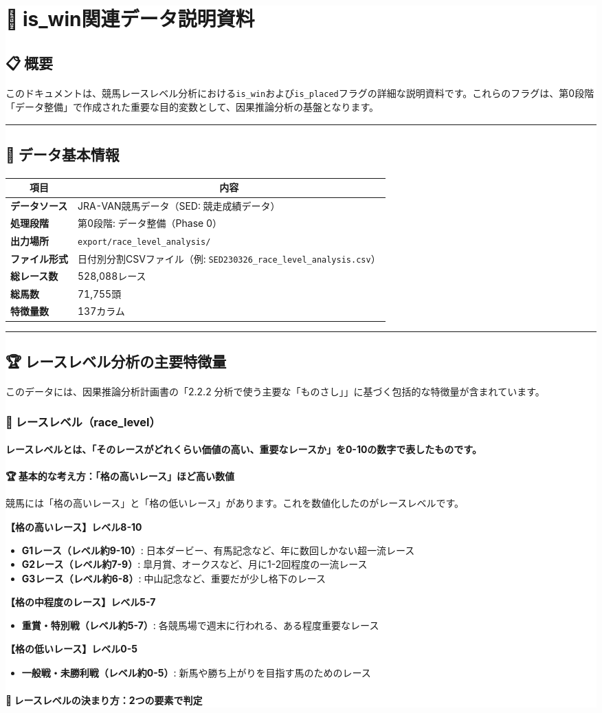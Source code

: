 # 🏇 is_win関連データ説明資料

## 📋 概要

このドキュメントは、競馬レースレベル分析における`is_win`および`is_placed`フラグの詳細な説明資料です。これらのフラグは、第0段階「データ整備」で作成された重要な目的変数として、因果推論分析の基盤となります。

---

## 🎯 データ基本情報

| 項目 | 内容 |
|------|------|
| **データソース** | JRA-VAN競馬データ（SED: 競走成績データ） |
| **処理段階** | 第0段階: データ整備（Phase 0） |
| **出力場所** | `export/race_level_analysis/` |
| **ファイル形式** | 日付別分割CSVファイル（例: `SED230326_race_level_analysis.csv`） |
| **総レース数** | 528,088レース |
| **総馬数** | 71,755頭 |
| **特徴量数** | 137カラム |

---

## 🏆 レースレベル分析の主要特徴量

このデータには、因果推論分析計画書の「2.2.2 分析で使う主要な「ものさし」」に基づく包括的な特徴量が含まれています。

### **🎯 レースレベル（race_level）**

**レースレベルとは、「そのレースがどれくらい価値の高い、重要なレースか」を0-10の数字で表したものです。**

#### **🏆 基本的な考え方：「格の高いレース」ほど高い数値**

競馬には「格の高いレース」と「格の低いレース」があります。これを数値化したのがレースレベルです。

**【格の高いレース】レベル8-10**
- **G1レース（レベル約9-10）**: 日本ダービー、有馬記念など、年に数回しかない超一流レース
- **G2レース（レベル約7-9）**: 皐月賞、オークスなど、月に1-2回程度の一流レース
- **G3レース（レベル約6-8）**: 中山記念など、重要だが少し格下のレース

**【格の中程度のレース】レベル5-7**
- **重賞・特別戦（レベル約5-7）**: 各競馬場で週末に行われる、ある程度重要なレース

**【格の低いレース】レベル0-5**
- **一般戦・未勝利戦（レベル約0-5）**: 新馬や勝ち上がりを目指す馬のためのレース

#### **🔢 レースレベルの決まり方：2つの要素で判定**
